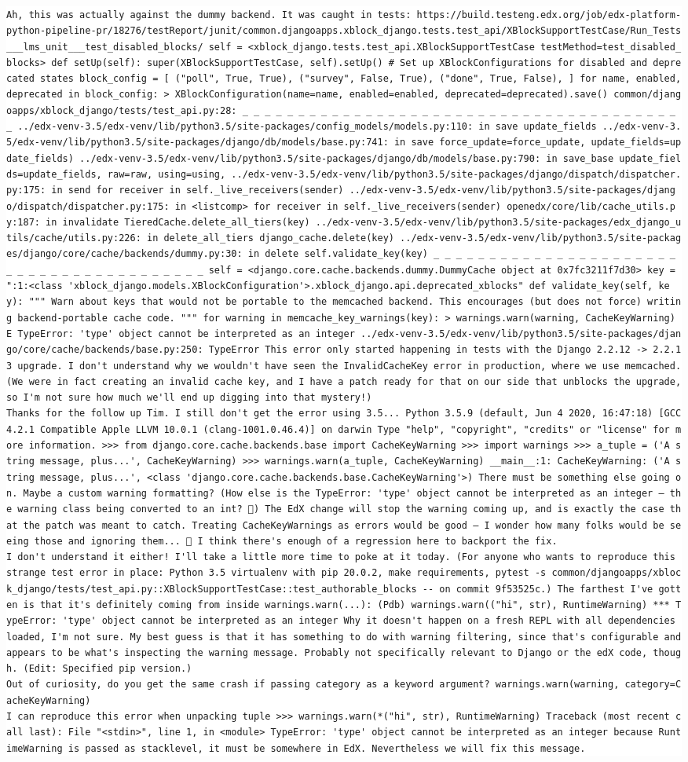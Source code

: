 ```
Ah, this was actually against the dummy backend. It was caught in tests: ​https://build.testeng.edx.org/job/edx-platform-python-pipeline-pr/18276/testReport/junit/common.djangoapps.xblock_django.tests.test_api/XBlockSupportTestCase/Run_Tests___lms_unit___test_disabled_blocks/ self = <xblock_django.tests.test_api.XBlockSupportTestCase testMethod=test_disabled_blocks> def setUp(self): super(XBlockSupportTestCase, self).setUp() # Set up XBlockConfigurations for disabled and deprecated states block_config = [ ("poll", True, True), ("survey", False, True), ("done", True, False), ] for name, enabled, deprecated in block_config: > XBlockConfiguration(name=name, enabled=enabled, deprecated=deprecated).save() common/djangoapps/xblock_django/tests/test_api.py:28: _ _ _ _ _ _ _ _ _ _ _ _ _ _ _ _ _ _ _ _ _ _ _ _ _ _ _ _ _ _ _ _ _ _ _ _ _ _ _ _ ../edx-venv-3.5/edx-venv/lib/python3.5/site-packages/config_models/models.py:110: in save update_fields ../edx-venv-3.5/edx-venv/lib/python3.5/site-packages/django/db/models/base.py:741: in save force_update=force_update, update_fields=update_fields) ../edx-venv-3.5/edx-venv/lib/python3.5/site-packages/django/db/models/base.py:790: in save_base update_fields=update_fields, raw=raw, using=using, ../edx-venv-3.5/edx-venv/lib/python3.5/site-packages/django/dispatch/dispatcher.py:175: in send for receiver in self._live_receivers(sender) ../edx-venv-3.5/edx-venv/lib/python3.5/site-packages/django/dispatch/dispatcher.py:175: in <listcomp> for receiver in self._live_receivers(sender) openedx/core/lib/cache_utils.py:187: in invalidate TieredCache.delete_all_tiers(key) ../edx-venv-3.5/edx-venv/lib/python3.5/site-packages/edx_django_utils/cache/utils.py:226: in delete_all_tiers django_cache.delete(key) ../edx-venv-3.5/edx-venv/lib/python3.5/site-packages/django/core/cache/backends/dummy.py:30: in delete self.validate_key(key) _ _ _ _ _ _ _ _ _ _ _ _ _ _ _ _ _ _ _ _ _ _ _ _ _ _ _ _ _ _ _ _ _ _ _ _ _ _ _ _ self = <django.core.cache.backends.dummy.DummyCache object at 0x7fc3211f7d30> key = ":1:<class 'xblock_django.models.XBlockConfiguration'>.xblock_django.api.deprecated_xblocks" def validate_key(self, key): """ Warn about keys that would not be portable to the memcached backend. This encourages (but does not force) writing backend-portable cache code. """ for warning in memcache_key_warnings(key): > warnings.warn(warning, CacheKeyWarning) E TypeError: 'type' object cannot be interpreted as an integer ../edx-venv-3.5/edx-venv/lib/python3.5/site-packages/django/core/cache/backends/base.py:250: TypeError This error only started happening in tests with the Django 2.2.12 -> 2.2.13 upgrade. I don't understand why we wouldn't have seen the InvalidCacheKey error in production, where we use memcached. (We were in fact creating an invalid cache key, and I have a patch ready for that on our side that unblocks the upgrade, so I'm not sure how much we'll end up digging into that mystery!)
Thanks for the follow up Tim. I still don't get the error using 3.5... Python 3.5.9 (default, Jun 4 2020, 16:47:18) [GCC 4.2.1 Compatible Apple LLVM 10.0.1 (clang-1001.0.46.4)] on darwin Type "help", "copyright", "credits" or "license" for more information. >>> from django.core.cache.backends.base import CacheKeyWarning >>> import warnings >>> a_tuple = ('A string message, plus...', CacheKeyWarning) >>> warnings.warn(a_tuple, CacheKeyWarning) __main__:1: CacheKeyWarning: ('A string message, plus...', <class 'django.core.cache.backends.base.CacheKeyWarning'>) There must be something else going on. Maybe a custom warning formatting? (How else is the TypeError: 'type' object cannot be interpreted as an integer — the warning class being converted to an int? 🤔) ​The EdX change will stop the warning coming up, and is exactly the case that the patch was meant to catch. Treating CacheKeyWarnings as errors would be good — I wonder how many folks would be seeing those and ignoring them... 😬 I think there's enough of a regression here to backport the fix.
I don't understand it either! I'll take a little more time to poke at it today. (For anyone who wants to reproduce this strange test error in place: Python 3.5 virtualenv with pip 20.0.2, make requirements, pytest -s common/djangoapps/xblock_django/tests/test_api.py::XBlockSupportTestCase::test_authorable_blocks -- on commit 9f53525c.) The farthest I've gotten is that it's definitely coming from inside warnings.warn(...): (Pdb) warnings.warn(("hi", str), RuntimeWarning) *** TypeError: 'type' object cannot be interpreted as an integer Why it doesn't happen on a fresh REPL with all dependencies loaded, I'm not sure. My best guess is that it has something to do with warning filtering, since that's configurable and appears to be what's inspecting the warning message. Probably not specifically relevant to Django or the edX code, though. (Edit: Specified pip version.)
Out of curiosity, do you get the same crash if passing category as a keyword argument? warnings.warn(warning, category=CacheKeyWarning)
I can reproduce this error when unpacking tuple >>> warnings.warn(*("hi", str), RuntimeWarning) Traceback (most recent call last): File "<stdin>", line 1, in <module> TypeError: 'type' object cannot be interpreted as an integer because RuntimeWarning is passed as stacklevel, it must be somewhere in EdX. Nevertheless we will fix this message.
```
